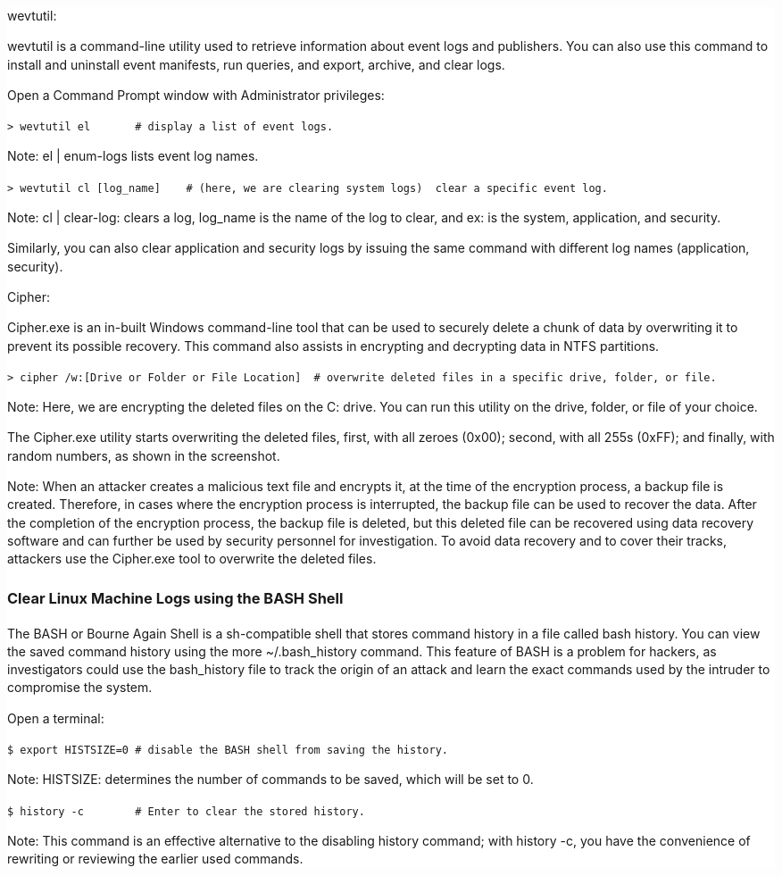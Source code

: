 wevtutil:

wevtutil is a command-line utility used to retrieve information about event logs and publishers. You can also use this command to install and uninstall event manifests, run queries, and export, archive, and clear logs.

Open a Command Prompt window with Administrator privileges:

	> wevtutil el 		# display a list of event logs.
Note: el | enum-logs lists event log names.

	> wevtutil cl [log_name]	# (here, we are clearing system logs)  clear a specific event log.
Note: cl | clear-log: clears a log, log_name is the name of the log to clear, and ex: is the system, application, and security.

Similarly, you can also clear application and security logs by issuing the same command with different log names (application, security).


Cipher:

Cipher.exe is an in-built Windows command-line tool that can be used to securely delete a chunk of data by overwriting it to prevent its possible recovery. This command also assists in encrypting and decrypting data in NTFS partitions.

	> cipher /w:[Drive or Folder or File Location]	# overwrite deleted files in a specific drive, folder, or file.
Note: Here, we are encrypting the deleted files on the C: drive. You can run this utility on the drive, folder, or file of your choice.

The Cipher.exe utility starts overwriting the deleted files, first, with all zeroes (0x00); second, with all 255s (0xFF); and finally, with random numbers, as shown in the screenshot.

Note: When an attacker creates a malicious text file and encrypts it, at the time of the encryption process, a backup file is created. Therefore, in cases where the encryption process is interrupted, the backup file can be used to recover the data. After the completion of the encryption process, the backup file is deleted, but this deleted file can be recovered using data recovery software and can further be used by security personnel for investigation. To avoid data recovery and to cover their tracks, attackers use the Cipher.exe tool to overwrite the deleted files.


### Clear Linux Machine Logs using the BASH Shell

The BASH or Bourne Again Shell is a sh-compatible shell that stores command history in a file called bash history. You can view the saved command history using the more ~/.bash_history command. This feature of BASH is a problem for hackers, as investigators could use the bash_history file to track the origin of an attack and learn the exact commands used by the intruder to compromise the system.


Open a terminal:

	$ export HISTSIZE=0	# disable the BASH shell from saving the history.
Note: HISTSIZE: determines the number of commands to be saved, which will be set to 0.


	$ history -c 		# Enter to clear the stored history.
Note: This command is an effective alternative to the disabling history command; with history -c, you have the convenience of rewriting or reviewing the earlier used commands.
